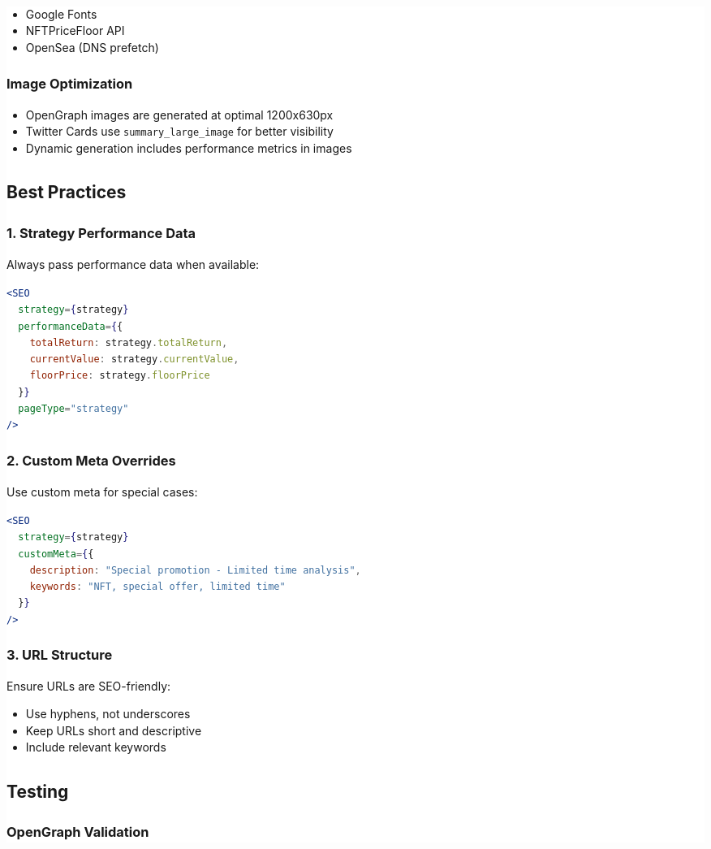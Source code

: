 - Google Fonts
- NFTPriceFloor API
- OpenSea (DNS prefetch)

### Image Optimization

- OpenGraph images are generated at optimal 1200x630px
- Twitter Cards use `summary_large_image` for better visibility
- Dynamic generation includes performance metrics in images

## Best Practices

### 1. Strategy Performance Data

Always pass performance data when available:

```jsx
<SEO 
  strategy={strategy}
  performanceData={{
    totalReturn: strategy.totalReturn,
    currentValue: strategy.currentValue,
    floorPrice: strategy.floorPrice
  }}
  pageType="strategy"
/>
```

### 2. Custom Meta Overrides

Use custom meta for special cases:

```jsx
<SEO 
  strategy={strategy}
  customMeta={{
    description: "Special promotion - Limited time analysis",
    keywords: "NFT, special offer, limited time"
  }}
/>
```

### 3. URL Structure

Ensure URLs are SEO-friendly:
- Use hyphens, not underscores
- Keep URLs short and descriptive
- Include relevant keywords

## Testing

### OpenGraph Validation
